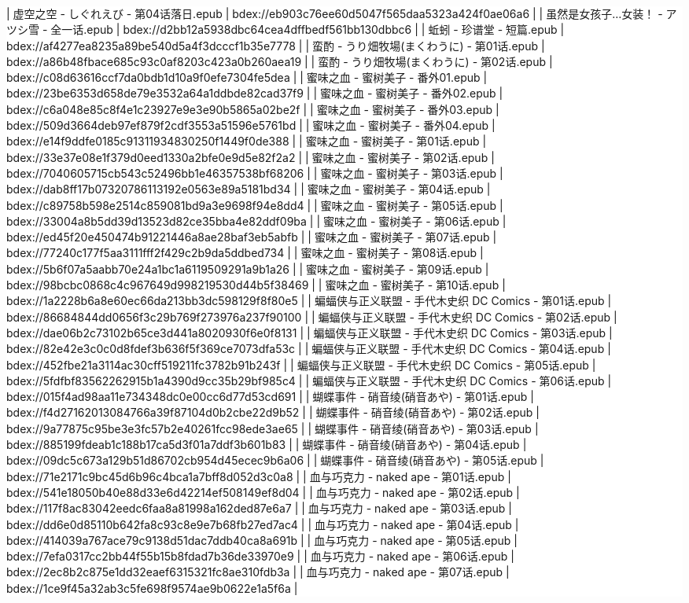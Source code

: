 | 虚空之空 - しぐれえび - 第04话落日.epub | bdex://eb903c76ee60d5047f565daa5323a424f0ae06a6 |
| 虽然是女孩子…女装！ - アツシ雪 - 全一话.epub | bdex://d2bb12a5938dbc64cea4dffbedf561bb130dbbc6 |
| 蚯蚓 - 珍谱堂 - 短篇.epub | bdex://af4277ea8235a89be540d5a4f3dcccf1b35e7778 |
| 蛮酌 - うり畑牧場(まくわうに) - 第01话.epub | bdex://a86b48fbace685c93c0af8203c423a0b260aea19 |
| 蛮酌 - うり畑牧場(まくわうに) - 第02话.epub | bdex://c08d63616ccf7da0bdb1d10a9f0efe7304fe5dea |
| 蜜味之血 - 蜜树美子 - 番外01.epub | bdex://23be6353d658de79e3532a64a1ddbde82cad37f9 |
| 蜜味之血 - 蜜树美子 - 番外02.epub | bdex://c6a048e85c8f4e1c23927e9e3e90b5865a02be2f |
| 蜜味之血 - 蜜树美子 - 番外03.epub | bdex://509d3664deb97ef879f2cdf3553a51596e5761bd |
| 蜜味之血 - 蜜树美子 - 番外04.epub | bdex://e14f9ddfe0185c91311934830250f1449f0de388 |
| 蜜味之血 - 蜜树美子 - 第01话.epub | bdex://33e37e08e1f379d0eed1330a2bfe0e9d5e82f2a2 |
| 蜜味之血 - 蜜树美子 - 第02话.epub | bdex://7040605715cb543c52496bb1e46357538bf68206 |
| 蜜味之血 - 蜜树美子 - 第03话.epub | bdex://dab8ff17b07320786113192e0563e89a5181bd34 |
| 蜜味之血 - 蜜树美子 - 第04话.epub | bdex://c89758b598e2514c859081bd9a3e9698f94e8dd4 |
| 蜜味之血 - 蜜树美子 - 第05话.epub | bdex://33004a8b5dd39d13523d82ce35bba4e82ddf09ba |
| 蜜味之血 - 蜜树美子 - 第06话.epub | bdex://ed45f20e450474b91221446a8ae28baf3eb5abfb |
| 蜜味之血 - 蜜树美子 - 第07话.epub | bdex://77240c177f5aa3111fff2f429c2b9da5ddbed734 |
| 蜜味之血 - 蜜树美子 - 第08话.epub | bdex://5b6f07a5aabb70e24a1bc1a6119509291a9b1a26 |
| 蜜味之血 - 蜜树美子 - 第09话.epub | bdex://98bcbc0868c4c967649d998219530d44b5f38469 |
| 蜜味之血 - 蜜树美子 - 第10话.epub | bdex://1a2228b6a8e60ec66da213bb3dc598129f8f80e5 |
| 蝙蝠侠与正义联盟 - 手代木史织 DC Comics - 第01话.epub | bdex://86684844dd0656f3c29b769f273976a237f90100 |
| 蝙蝠侠与正义联盟 - 手代木史织 DC Comics - 第02话.epub | bdex://dae06b2c73102b65ce3d441a8020930f6e0f8131 |
| 蝙蝠侠与正义联盟 - 手代木史织 DC Comics - 第03话.epub | bdex://82e42e3c0c0d8fdef3b636f5f369ce7073dfa53c |
| 蝙蝠侠与正义联盟 - 手代木史织 DC Comics - 第04话.epub | bdex://452fbe21a3114ac30cff519211fc3782b91b243f |
| 蝙蝠侠与正义联盟 - 手代木史织 DC Comics - 第05话.epub | bdex://5fdfbf83562262915b1a4390d9cc35b29bf985c4 |
| 蝙蝠侠与正义联盟 - 手代木史织 DC Comics - 第06话.epub | bdex://015f4ad98aa11e734348dc0e00cc6d77d53cd691 |
| 蝴蝶事件 - 硝音绫(硝音あや) - 第01话.epub | bdex://f4d27162013084766a39f87104d0b2cbe22d9b52 |
| 蝴蝶事件 - 硝音绫(硝音あや) - 第02话.epub | bdex://9a77875c95be3e3fc57b2e40261fcc98ede3ae65 |
| 蝴蝶事件 - 硝音绫(硝音あや) - 第03话.epub | bdex://885199fdeab1c188b17ca5d3f01a7ddf3b601b83 |
| 蝴蝶事件 - 硝音绫(硝音あや) - 第04话.epub | bdex://09dc5c673a129b51d86702cb954d45ecec9b6a06 |
| 蝴蝶事件 - 硝音绫(硝音あや) - 第05话.epub | bdex://71e2171c9bc45d6b96c4bca1a7bff8d052d3c0a8 |
| 血与巧克力 - naked ape - 第01话.epub | bdex://541e18050b40e88d33e6d42214ef508149ef8d04 |
| 血与巧克力 - naked ape - 第02话.epub | bdex://117f8ac83042eedc6faa8a81998a162ded87e6a7 |
| 血与巧克力 - naked ape - 第03话.epub | bdex://dd6e0d85110b642fa8c93c8e9e7b68fb27ed7ac4 |
| 血与巧克力 - naked ape - 第04话.epub | bdex://414039a767ace79c9138d51dac7ddb40ca8a691b |
| 血与巧克力 - naked ape - 第05话.epub | bdex://7efa0317cc2bb44f55b15b8fdad7b36de33970e9 |
| 血与巧克力 - naked ape - 第06话.epub | bdex://2ec8b2c875e1dd32eaef6315321fc8ae310fdb3a |
| 血与巧克力 - naked ape - 第07话.epub | bdex://1ce9f45a32ab3c5fe698f9574ae9b0622e1a5f6a |
